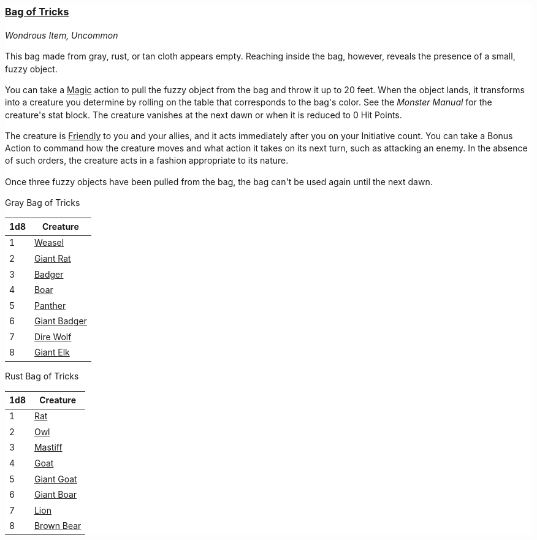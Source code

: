 ### [Bag of Tricks](/magic-items/9228357-bag-of-tricks)

*Wondrous Item, Uncommon*

This bag made from gray, rust, or tan cloth appears empty. Reaching inside the bag, however, reveals the presence of a small, fuzzy object.

You can take a [Magic](/sources/dnd/free-rules/rules-glossary#MagicAction) action to pull the fuzzy object from the bag and throw it up to 20 feet. When the object lands, it transforms into a creature you determine by rolling on the table that corresponds to the bag's color. See the *Monster Manual* for the creature's stat block. The creature vanishes at the next dawn or when it is reduced to 0 Hit Points.

The creature is [Friendly](/sources/dnd/free-rules/rules-glossary#FriendlyAttitude) to you and your allies, and it acts immediately after you on your Initiative count. You can take a Bonus Action to command how the creature moves and what action it takes on its next turn, such as attacking an enemy. In the absence of such orders, the creature acts in a fashion appropriate to its nature.

Once three fuzzy objects have been pulled from the bag, the bag can't be used again until the next dawn.


Gray Bag of Tricks

| 1d8 | Creature |
| --- | --- |
| 1 | [Weasel](/monsters/4775849-weasel) |
| 2 | [Giant Rat](/monsters/16891-giant-rat) |
| 3 | [Badger](/monsters/4775802-badger) |
| 4 | [Boar](/monsters/4775805-boar) |
| 5 | [Panther](/monsters/4775832-panther) |
| 6 | [Giant Badger](/monsters/4775817-giant-badger) |
| 7 | [Dire Wolf](/monsters/4775812-dire-wolf) |
| 8 | [Giant Elk](/monsters/16882-giant-elk) |


Rust Bag of Tricks

| 1d8 | Creature |
| --- | --- |
| 1 | [Rat](/monsters/4775836-rat) |
| 2 | [Owl](/monsters/4775831-owl) |
| 3 | [Mastiff](/monsters/4775828-mastiff) |
| 4 | [Goat](/monsters/4775823-goat) |
| 5 | [Giant Goat](/monsters/4775819-giant-goat) |
| 6 | [Giant Boar](/monsters/16876-giant-boar) |
| 7 | [Lion](/monsters/4775826-lion) |
| 8 | [Brown Bear](/monsters/4775806-brown-bear) |
